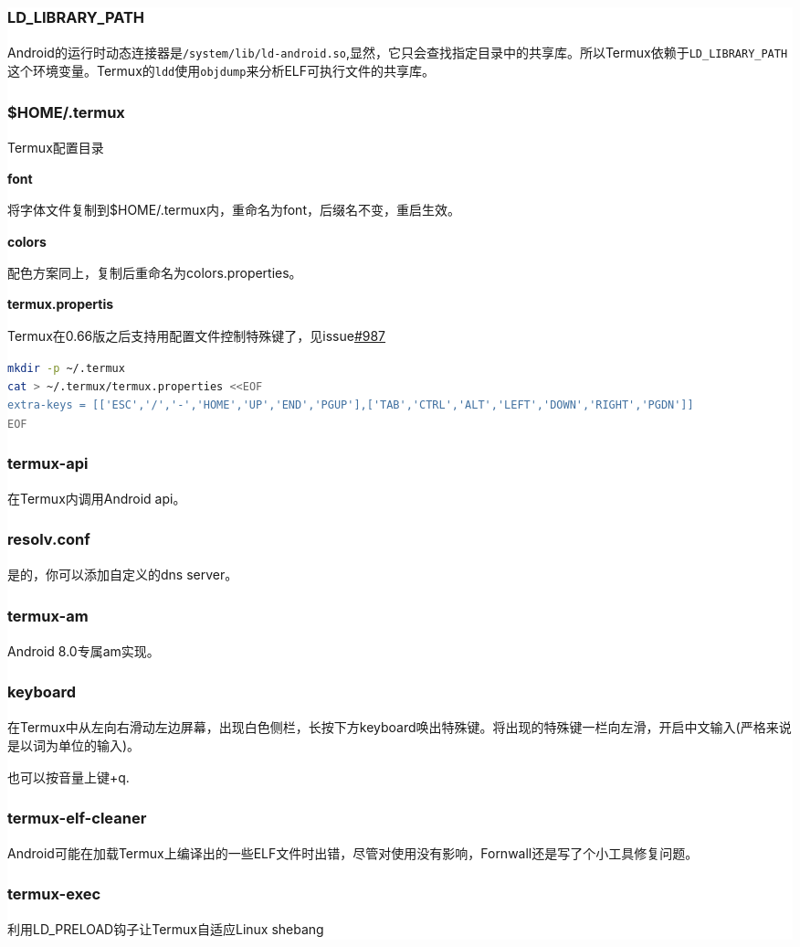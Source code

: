 


### LD_LIBRARY_PATH

Android的运行时动态连接器是`/system/lib/ld-android.so`,显然，它只会查找指定目录中的共享库。所以Termux依赖于`LD_LIBRARY_PATH`这个环境变量。Termux的`ldd`使用`objdump`来分析ELF可执行文件的共享库。

### $HOME/.termux

Termux配置目录

**font**

将字体文件复制到$HOME/.termux内，重命名为font，后缀名不变，重启生效。

**colors**

配色方案同上，复制后重命名为colors.properties。

**termux.propertis**

Termux在0.66版之后支持用配置文件控制特殊键了，见issue[#987](https://github.com/termux/termux-app/issues/987)

```bash
mkdir -p ~/.termux
cat > ~/.termux/termux.properties <<EOF
extra-keys = [['ESC','/','-','HOME','UP','END','PGUP'],['TAB','CTRL','ALT','LEFT','DOWN','RIGHT','PGDN']]
EOF
```

### termux-api

在Termux内调用Android api。

### resolv.conf

是的，你可以添加自定义的dns server。

### termux-am

Android 8.0专属am实现。

### keyboard

在Termux中从左向右滑动左边屏幕，出现白色侧栏，长按下方keyboard唤出特殊键。将出现的特殊键一栏向左滑，开启中文输入(严格来说是以词为单位的输入)。

也可以按音量上键+q.

### termux-elf-cleaner

Android可能在加载Termux上编译出的一些ELF文件时出错，尽管对使用没有影响，Fornwall还是写了个小工具修复问题。

### termux-exec

利用LD_PRELOAD钩子让Termux自适应Linux shebang
